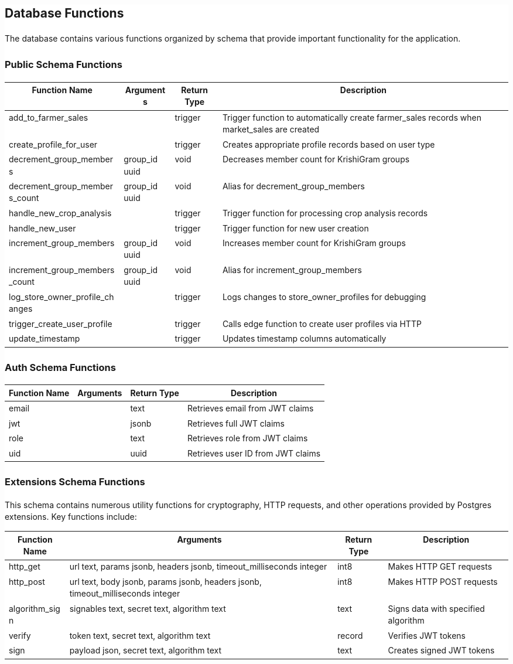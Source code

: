 

## Database Functions

The database contains various functions organized by schema that provide important functionality for the application.

### Public Schema Functions

| Function Name | Arguments | Return Type | Description |
|---------------|-----------|-------------|-------------|
| add_to_farmer_sales | | trigger | Trigger function to automatically create farmer_sales records when market_sales are created |
| create_profile_for_user | | trigger | Creates appropriate profile records based on user type |
| decrement_group_members | group_id uuid | void | Decreases member count for KrishiGram groups |
| decrement_group_members_count | group_id uuid | void | Alias for decrement_group_members |
| handle_new_crop_analysis | | trigger | Trigger function for processing crop analysis records |
| handle_new_user | | trigger | Trigger function for new user creation |
| increment_group_members | group_id uuid | void | Increases member count for KrishiGram groups |
| increment_group_members_count | group_id uuid | void | Alias for increment_group_members |
| log_store_owner_profile_changes | | trigger | Logs changes to store_owner_profiles for debugging |
| trigger_create_user_profile | | trigger | Calls edge function to create user profiles via HTTP |
| update_timestamp | | trigger | Updates timestamp columns automatically |

### Auth Schema Functions

| Function Name | Arguments | Return Type | Description |
|---------------|-----------|-------------|-------------|
| email | | text | Retrieves email from JWT claims |
| jwt | | jsonb | Retrieves full JWT claims |
| role | | text | Retrieves role from JWT claims |
| uid | | uuid | Retrieves user ID from JWT claims |

### Extensions Schema Functions

This schema contains numerous utility functions for cryptography, HTTP requests, and other operations provided by Postgres extensions. Key functions include:

| Function Name | Arguments | Return Type | Description |
|---------------|-----------|-------------|-------------|
| http_get | url text, params jsonb, headers jsonb, timeout_milliseconds integer | int8 | Makes HTTP GET requests |
| http_post | url text, body jsonb, params jsonb, headers jsonb, timeout_milliseconds integer | int8 | Makes HTTP POST requests |
| algorithm_sign | signables text, secret text, algorithm text | text | Signs data with specified algorithm |
| verify | token text, secret text, algorithm text | record | Verifies JWT tokens |
| sign | payload json, secret text, algorithm text | text | Creates signed JWT tokens |

